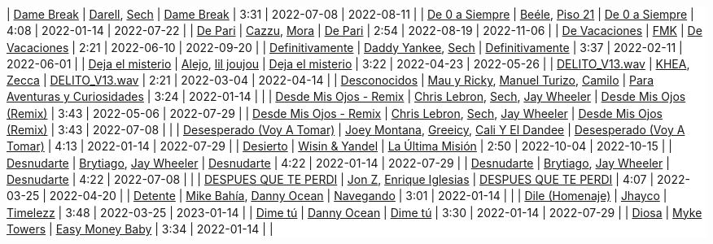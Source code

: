 | [Dame Break](https://open.spotify.com/track/7LVyfGaXMOu4bsLdluFFLc) | [Darell](https://open.spotify.com/artist/1TtXnWcUs0FCkaZDPGYHdf), [Sech](https://open.spotify.com/artist/77ziqFxp5gaInVrF2lj4ht) | [Dame Break](https://open.spotify.com/album/6bMIvydO8SPINO43xbqiJF) | 3:31 | 2022-07-08 | 2022-08-11 |
| [De 0 a Siempre](https://open.spotify.com/track/1qxwayGaQN4roLdX5L9pM6) | [Beéle](https://open.spotify.com/artist/7a0XAaPaK2aDSqa8p3QnC7), [Piso 21](https://open.spotify.com/artist/4bw2Am3p9ji3mYsXNXtQcd) | [De 0 a Siempre](https://open.spotify.com/album/2s8Wgg7X68n41ZGuwTmqjd) | 4:08 | 2022-01-14 | 2022-07-22 |
| [De Pari](https://open.spotify.com/track/2oYbmygoO3gzLychByw297) | [Cazzu](https://open.spotify.com/artist/6w3SkAHYPsQ1bxV7VDlG5y), [Mora](https://open.spotify.com/artist/0Q8NcsJwoCbZOHHW63su5S) | [De Pari](https://open.spotify.com/album/0DaXSOZtSBlAEXgUxLr9hj) | 2:54 | 2022-08-19 | 2022-11-06 |
| [De Vacaciones](https://open.spotify.com/track/0hRKaSIym7bBRZ5oXLUsfx) | [FMK](https://open.spotify.com/artist/0dUyjgCyjfj5eMx6bX2TWf) | [De Vacaciones](https://open.spotify.com/album/3hGXppZGM4VXr1v3m6DVX3) | 2:21 | 2022-06-10 | 2022-09-20 |
| [Definitivamente](https://open.spotify.com/track/113PlnpZbHd3WIqeYjhZWv) | [Daddy Yankee](https://open.spotify.com/artist/4VMYDCV2IEDYJArk749S6m), [Sech](https://open.spotify.com/artist/77ziqFxp5gaInVrF2lj4ht) | [Definitivamente](https://open.spotify.com/album/6pJLqbnEE1gjMZ15dpi1cH) | 3:37 | 2022-02-11 | 2022-06-01 |
| [Deja el misterio](https://open.spotify.com/track/6gb9OSdJZRb2vWjj9zjqPW) | [Alejo](https://open.spotify.com/artist/50sIhX3HytFEwQXZJLUZQE), [lil joujou](https://open.spotify.com/artist/6UhGN5pVzgbBYjpqkxKM5F) | [Deja el misterio](https://open.spotify.com/album/7GDawqAEcqk6qReNf6y4uB) | 3:22 | 2022-04-23 | 2022-05-26 |
| [DELITO\_V13.wav](https://open.spotify.com/track/7Cdk27Tv9qnUTbk2cQwEnn) | [KHEA](https://open.spotify.com/artist/4m6ubhNsdwF4psNf3R8kwR), [Zecca](https://open.spotify.com/artist/2FmE1yzXXBWKlRiOl0AqD8) | [DELITO\_V13.wav](https://open.spotify.com/album/2VQUkiRY3bBImrgN7x4szm) | 2:21 | 2022-03-04 | 2022-04-14 |
| [Desconocidos](https://open.spotify.com/track/56f5qnyAlZdlz8wrUDA50h) | [Mau y Ricky](https://open.spotify.com/artist/2wkoKEfS6dXwThbyTnZWFU), [Manuel Turizo](https://open.spotify.com/artist/0tmwSHipWxN12fsoLcFU3B), [Camilo](https://open.spotify.com/artist/28gNT5KBp7IjEOQoevXf9N) | [Para Aventuras y Curiosidades](https://open.spotify.com/album/01yYW0rRRwlEZx1dMmc5ff) | 3:24 | 2022-01-14 |  |
| [Desde Mis Ojos \- Remix](https://open.spotify.com/track/0VWYVoOxUQptaILUkwC4is) | [Chris Lebron](https://open.spotify.com/artist/3GPTvhZ8XfH7WkHXidvELk), [Sech](https://open.spotify.com/artist/77ziqFxp5gaInVrF2lj4ht), [Jay Wheeler](https://open.spotify.com/artist/2cPqdH7XMvwaBJEVjheH8g) | [Desde Mis Ojos \(Remix\)](https://open.spotify.com/album/7G2kdR2j7OTHgnZFiKtvGG) | 3:43 | 2022-05-06 | 2022-07-29 |
| [Desde Mis Ojos \- Remix](https://open.spotify.com/track/0hzC5kZ6qKZJ9ybyW75VV8) | [Chris Lebron](https://open.spotify.com/artist/3GPTvhZ8XfH7WkHXidvELk), [Sech](https://open.spotify.com/artist/77ziqFxp5gaInVrF2lj4ht), [Jay Wheeler](https://open.spotify.com/artist/2cPqdH7XMvwaBJEVjheH8g) | [Desde Mis Ojos \(Remix\)](https://open.spotify.com/album/7eJGJIPw6kPngdBin2b3iL) | 3:43 | 2022-07-08 |  |
| [Desesperado \(Voy A Tomar\)](https://open.spotify.com/track/4tvtsvgrIksr7iqzPeADXB) | [Joey Montana](https://open.spotify.com/artist/3ATyg4fGC9F8trfb0GRWmX), [Greeicy](https://open.spotify.com/artist/5dbaLmK5SHLLg8Z4CcTJpX), [Cali Y El Dandee](https://open.spotify.com/artist/5DUlefCLzVRzNWaNURTFpK) | [Desesperado \(Voy A Tomar\)](https://open.spotify.com/album/3zIhxSQpieLvjXLpZSXdDa) | 4:13 | 2022-01-14 | 2022-07-29 |
| [Desierto](https://open.spotify.com/track/6flRa3MS5VV0lWi1nm8PD4) | [Wisin & Yandel](https://open.spotify.com/artist/1wZtkThiXbVNtj6hee6dz9) | [La Última Misión](https://open.spotify.com/album/5YLmrfqNRJK66Gl4QVLwHW) | 2:50 | 2022-10-04 | 2022-10-15 |
| [Desnudarte](https://open.spotify.com/track/15zGj634ctKvXflVumO5Qq) | [Brytiago](https://open.spotify.com/artist/00XhexlJEXQstHimpZN910), [Jay Wheeler](https://open.spotify.com/artist/2cPqdH7XMvwaBJEVjheH8g) | [Desnudarte](https://open.spotify.com/album/0JSuivYkCCF7TLd8cutNA3) | 4:22 | 2022-01-14 | 2022-07-29 |
| [Desnudarte](https://open.spotify.com/track/3wrBFPDRyIGyGXxGSc970M) | [Brytiago](https://open.spotify.com/artist/00XhexlJEXQstHimpZN910), [Jay Wheeler](https://open.spotify.com/artist/2cPqdH7XMvwaBJEVjheH8g) | [Desnudarte](https://open.spotify.com/album/0E1bECp8OZdUNAiw4i50EV) | 4:22 | 2022-07-08 |  |
| [DESPUES QUE TE PERDI](https://open.spotify.com/track/5gsW8TMmNVnevjq13h0Nlp) | [Jon Z](https://open.spotify.com/artist/5bWUlnPx9OYKsLiUJrhCA1), [Enrique Iglesias](https://open.spotify.com/artist/7qG3b048QCHVRO5Pv1T5lw) | [DESPUES QUE TE PERDI](https://open.spotify.com/album/42WNwBmPUmwfEfU92jiLvn) | 4:07 | 2022-03-25 | 2022-04-20 |
| [Detente](https://open.spotify.com/track/0x1k6gSTSxaLxe0F2IThaX) | [Mike Bahía](https://open.spotify.com/artist/1phfTBIocBW3UwqcYjaEN6), [Danny Ocean](https://open.spotify.com/artist/5H1nN1SzW0qNeUEZvuXjAj) | [Navegando](https://open.spotify.com/album/3UbZvsLswQE2L5mBiGlzO0) | 3:01 | 2022-01-14 |  |
| [Dile \(Homenaje\)](https://open.spotify.com/track/073yIM7v2j6XadD4Nkn0Fh) | [Jhayco](https://open.spotify.com/artist/6nVcHLIgY5pE2YCl8ubca1) | [Timelezz](https://open.spotify.com/album/3AwzfcsXeljU7JkG5GQn8Y) | 3:48 | 2022-03-25 | 2023-01-14 |
| [Dime tú](https://open.spotify.com/track/6z8sQFj47s9ZG0Ls1k9Gct) | [Danny Ocean](https://open.spotify.com/artist/5H1nN1SzW0qNeUEZvuXjAj) | [Dime tú](https://open.spotify.com/album/3eOqEdggLEeQz0jAZpNCXD) | 3:30 | 2022-01-14 | 2022-07-29 |
| [Diosa](https://open.spotify.com/track/3JHpk0DOTOzyh0777JFAky) | [Myke Towers](https://open.spotify.com/artist/7iK8PXO48WeuP03g8YR51W) | [Easy Money Baby](https://open.spotify.com/album/3dM5WCvdXdNqLE14d16GmJ) | 3:34 | 2022-01-14 |  |